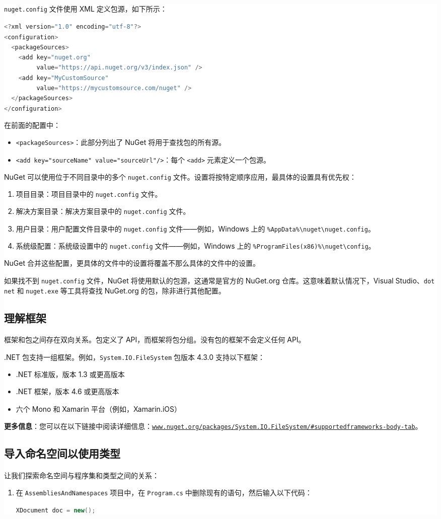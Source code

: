 `nuget.config` 文件使用 XML 定义包源，如下所示：

```cs
<?xml version="1.0" encoding="utf-8"?>
<configuration>
  <packageSources>
    <add key="nuget.org"
         value="https://api.nuget.org/v3/index.json" />
    <add key="MyCustomSource"
         value="https://mycustomsource.com/nuget" />
  </packageSources>
</configuration> 
```

在前面的配置中：

+   `<packageSources>`：此部分列出了 NuGet 将用于查找包的所有源。

+   `<add key="sourceName" value="sourceUrl"/>`：每个 `<add>` 元素定义一个包源。

NuGet 可以使用位于不同目录中的多个 `nuget.config` 文件。设置将按特定顺序应用，最具体的设置具有优先权：

1.  项目目录：项目目录中的 `nuget.config` 文件。

1.  解决方案目录：解决方案目录中的 `nuget.config` 文件。

1.  用户目录：用户配置文件目录中的 `nuget.config` 文件——例如，Windows 上的 `%AppData%\nuget\nuget.config`。

1.  系统级配置：系统级设置中的 `nuget.config` 文件——例如，Windows 上的 `%ProgramFiles(x86)%\nuget\config`。

NuGet 合并这些配置，更具体的文件中的设置将覆盖不那么具体的文件中的设置。

如果找不到 `nuget.config` 文件，NuGet 将使用默认的包源，这通常是官方的 NuGet.org 仓库。这意味着默认情况下，Visual Studio、`dotnet` 和 `nuget.exe` 等工具将查找 NuGet.org 的包，除非进行其他配置。

## 理解框架

框架和包之间存在双向关系。包定义了 API，而框架将包分组。没有包的框架不会定义任何 API。

.NET 包支持一组框架。例如，`System.IO.FileSystem` 包版本 4.3.0 支持以下框架：

+   .NET 标准版，版本 1.3 或更高版本

+   .NET 框架，版本 4.6 或更高版本

+   六个 Mono 和 Xamarin 平台（例如，Xamarin.iOS）

**更多信息**：您可以在以下链接中阅读详细信息：[`www.nuget.org/packages/System.IO.FileSystem/#supportedframeworks-body-tab`](https://www.nuget.org/packages/System.IO.FileSystem/#supportedframeworks-body-tab)。

## 导入命名空间以使用类型

让我们探索命名空间与程序集和类型之间的关系：

1.  在 `AssembliesAndNamespaces` 项目中，在 `Program.cs` 中删除现有的语句，然后输入以下代码：

    ```cs
    XDocument doc = new(); 
    ```
